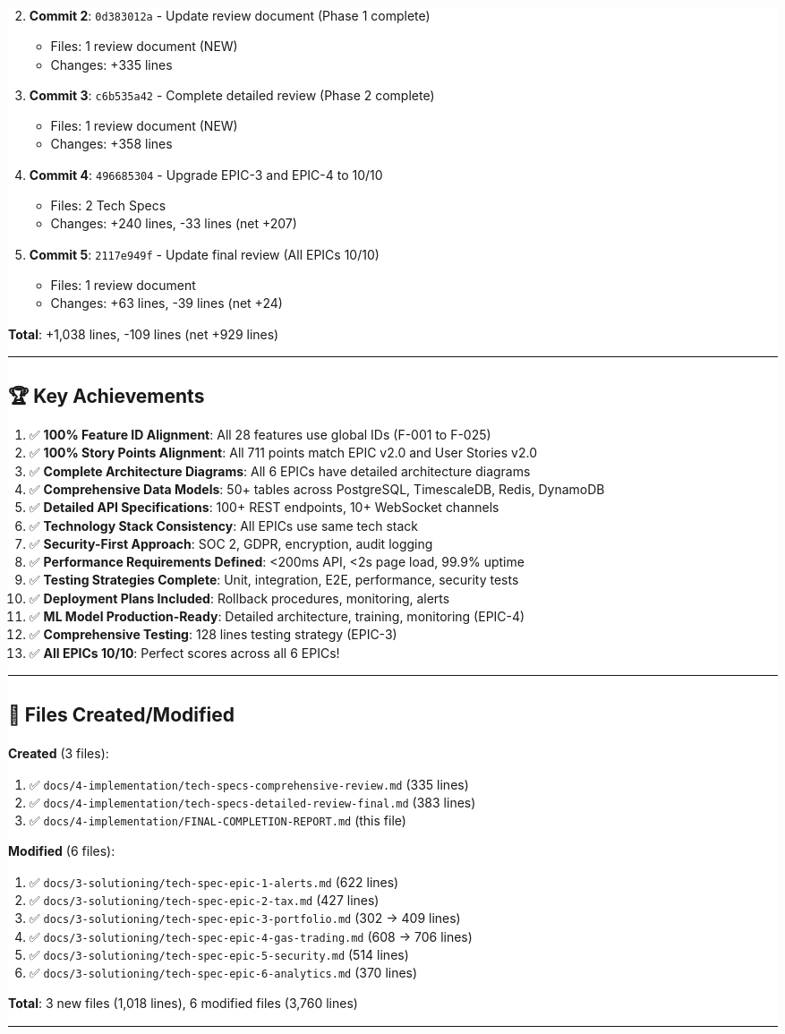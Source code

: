 2. **Commit 2**: `0d383012a` - Update review document (Phase 1 complete)
   - Files: 1 review document (NEW)
   - Changes: +335 lines

3. **Commit 3**: `c6b535a42` - Complete detailed review (Phase 2 complete)
   - Files: 1 review document (NEW)
   - Changes: +358 lines

4. **Commit 4**: `496685304` - Upgrade EPIC-3 and EPIC-4 to 10/10
   - Files: 2 Tech Specs
   - Changes: +240 lines, -33 lines (net +207)

5. **Commit 5**: `2117e949f` - Update final review (All EPICs 10/10)
   - Files: 1 review document
   - Changes: +63 lines, -39 lines (net +24)

**Total**: +1,038 lines, -109 lines (net +929 lines)

---

## 🏆 Key Achievements

1. ✅ **100% Feature ID Alignment**: All 28 features use global IDs (F-001 to F-025)
2. ✅ **100% Story Points Alignment**: All 711 points match EPIC v2.0 and User Stories v2.0
3. ✅ **Complete Architecture Diagrams**: All 6 EPICs have detailed architecture diagrams
4. ✅ **Comprehensive Data Models**: 50+ tables across PostgreSQL, TimescaleDB, Redis, DynamoDB
5. ✅ **Detailed API Specifications**: 100+ REST endpoints, 10+ WebSocket channels
6. ✅ **Technology Stack Consistency**: All EPICs use same tech stack
7. ✅ **Security-First Approach**: SOC 2, GDPR, encryption, audit logging
8. ✅ **Performance Requirements Defined**: <200ms API, <2s page load, 99.9% uptime
9. ✅ **Testing Strategies Complete**: Unit, integration, E2E, performance, security tests
10. ✅ **Deployment Plans Included**: Rollback procedures, monitoring, alerts
11. ✅ **ML Model Production-Ready**: Detailed architecture, training, monitoring (EPIC-4)
12. ✅ **Comprehensive Testing**: 128 lines testing strategy (EPIC-3)
13. ✅ **All EPICs 10/10**: Perfect scores across all 6 EPICs!

---

## 📁 Files Created/Modified

**Created** (3 files):
1. ✅ `docs/4-implementation/tech-specs-comprehensive-review.md` (335 lines)
2. ✅ `docs/4-implementation/tech-specs-detailed-review-final.md` (383 lines)
3. ✅ `docs/4-implementation/FINAL-COMPLETION-REPORT.md` (this file)

**Modified** (6 files):
1. ✅ `docs/3-solutioning/tech-spec-epic-1-alerts.md` (622 lines)
2. ✅ `docs/3-solutioning/tech-spec-epic-2-tax.md` (427 lines)
3. ✅ `docs/3-solutioning/tech-spec-epic-3-portfolio.md` (302 → 409 lines)
4. ✅ `docs/3-solutioning/tech-spec-epic-4-gas-trading.md` (608 → 706 lines)
5. ✅ `docs/3-solutioning/tech-spec-epic-5-security.md` (514 lines)
6. ✅ `docs/3-solutioning/tech-spec-epic-6-analytics.md` (370 lines)

**Total**: 3 new files (1,018 lines), 6 modified files (3,760 lines)

---